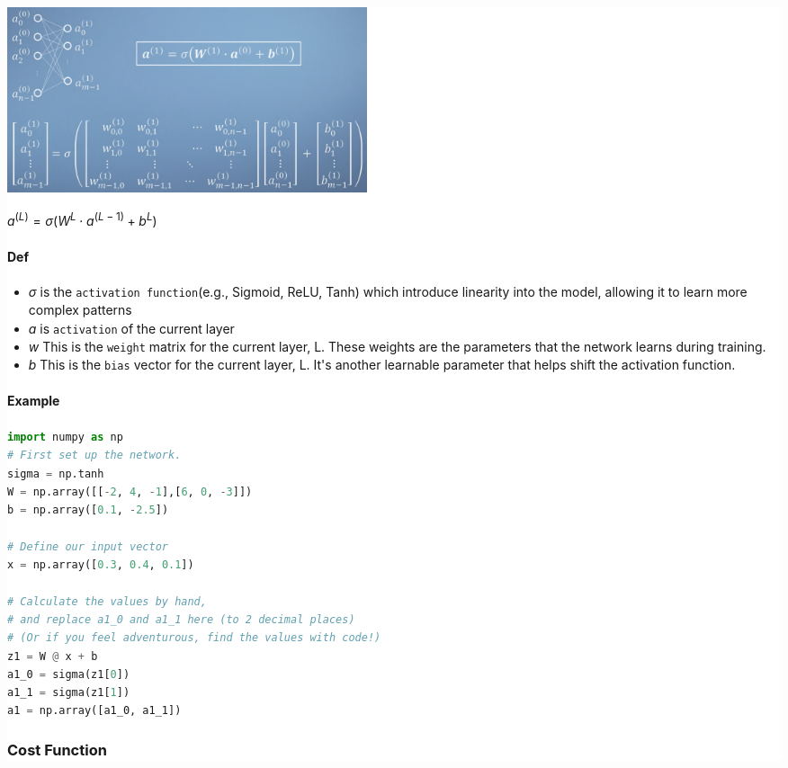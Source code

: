 <img src="./neural.png" width="400">

$a^{(L)} = \sigma(W^{L} \cdot a^{(L-1)} + b^{L})$
#### Def
- $\sigma$ is the `activation function`(e.g., Sigmoid, ReLU, Tanh) which introduce linearity into the model, allowing it to learn more complex patterns
- $a$ is `activation` of the current layer
- $w$ This is the `weight` matrix for the current layer, L. These weights are the parameters that the network learns during training.
- $b$ This is the `bias` vector for the current layer, L. It's another learnable parameter that helps shift the activation function.

#### Example
```python
import numpy as np
# First set up the network.
sigma = np.tanh
W = np.array([[-2, 4, -1],[6, 0, -3]])
b = np.array([0.1, -2.5])

# Define our input vector
x = np.array([0.3, 0.4, 0.1])

# Calculate the values by hand,
# and replace a1_0 and a1_1 here (to 2 decimal places)
# (Or if you feel adventurous, find the values with code!)
z1 = W @ x + b
a1_0 = sigma(z1[0])
a1_1 = sigma(z1[1])
a1 = np.array([a1_0, a1_1])
```
### Cost Function